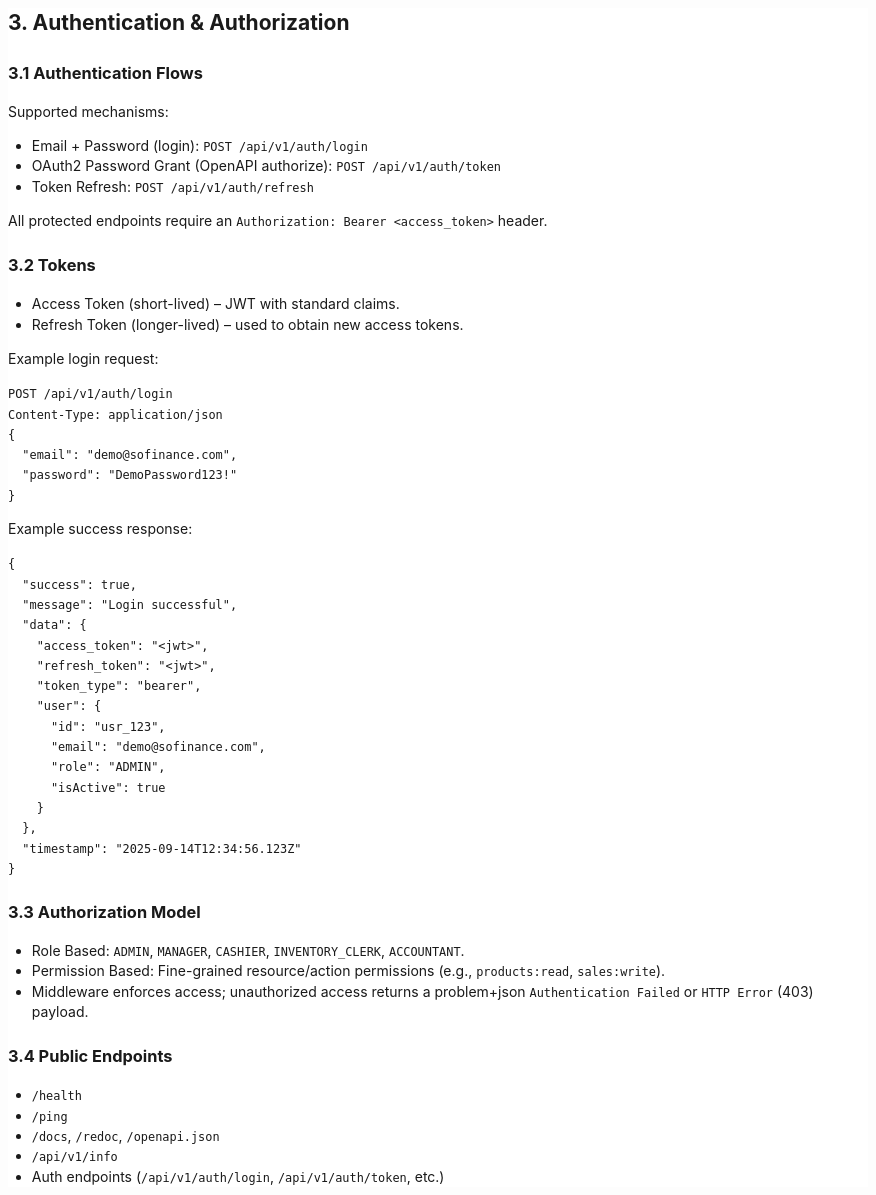 ## 3. Authentication & Authorization

### 3.1 Authentication Flows
Supported mechanisms:
- Email + Password (login): `POST /api/v1/auth/login`
- OAuth2 Password Grant (OpenAPI authorize): `POST /api/v1/auth/token`
- Token Refresh: `POST /api/v1/auth/refresh`

All protected endpoints require an `Authorization: Bearer <access_token>` header.

### 3.2 Tokens
- Access Token (short-lived) – JWT with standard claims.
- Refresh Token (longer-lived) – used to obtain new access tokens.

Example login request:
```
POST /api/v1/auth/login
Content-Type: application/json
{
  "email": "demo@sofinance.com",
  "password": "DemoPassword123!"
}
```
Example success response:
```
{
  "success": true,
  "message": "Login successful",
  "data": {
    "access_token": "<jwt>",
    "refresh_token": "<jwt>",
    "token_type": "bearer",
    "user": {
      "id": "usr_123",
      "email": "demo@sofinance.com",
      "role": "ADMIN",
      "isActive": true
    }
  },
  "timestamp": "2025-09-14T12:34:56.123Z"
}
```

### 3.3 Authorization Model
- Role Based: `ADMIN`, `MANAGER`, `CASHIER`, `INVENTORY_CLERK`, `ACCOUNTANT`.
- Permission Based: Fine-grained resource/action permissions (e.g., `products:read`, `sales:write`).
- Middleware enforces access; unauthorized access returns a problem+json `Authentication Failed` or `HTTP Error` (403) payload.

### 3.4 Public Endpoints
- `/health`
- `/ping`
- `/docs`, `/redoc`, `/openapi.json`
- `/api/v1/info`
- Auth endpoints (`/api/v1/auth/login`, `/api/v1/auth/token`, etc.)
